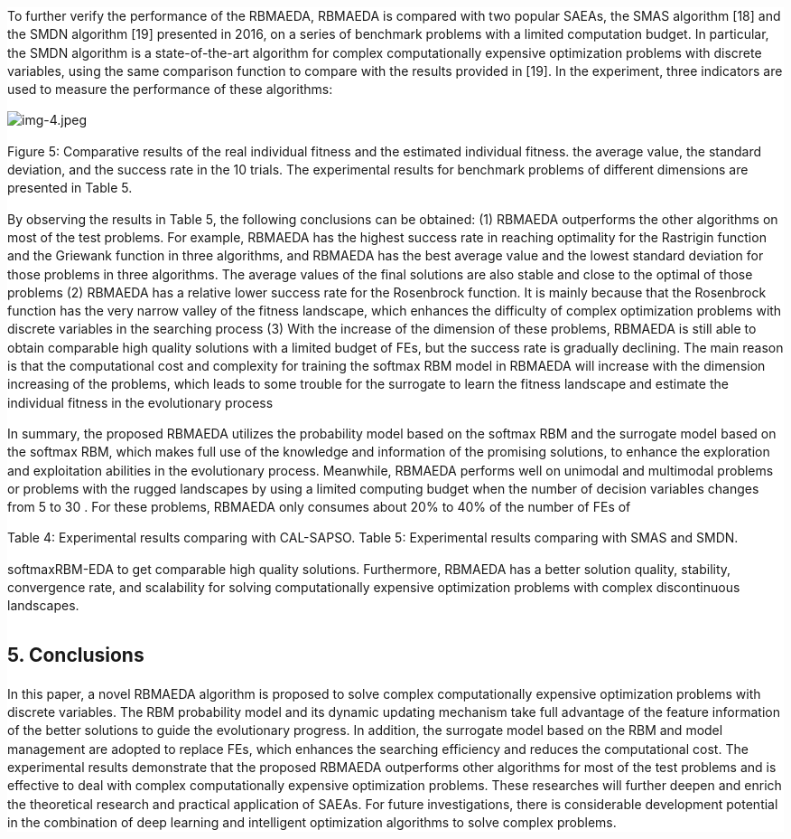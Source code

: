 To further verify the performance of the RBMAEDA, RBMAEDA is compared with two popular SAEAs, the SMAS algorithm [18] and the SMDN algorithm [19] presented in 2016, on a series of benchmark problems with a limited computation budget. In particular, the SMDN algorithm is a state-of-the-art algorithm for complex computationally expensive optimization problems with discrete variables, using the same comparison function to compare with the results provided in [19]. In the experiment, three indicators are used to measure the performance of these algorithms:

![img-4.jpeg](img-4.jpeg)

Figure 5: Comparative results of the real individual fitness and the estimated individual fitness.
the average value, the standard deviation, and the success rate in the 10 trials. The experimental results for benchmark problems of different dimensions are presented in Table 5.

By observing the results in Table 5, the following conclusions can be obtained:
(1) RBMAEDA outperforms the other algorithms on most of the test problems. For example, RBMAEDA has the highest success rate in reaching optimality for the Rastrigin function and the Griewank function in three algorithms, and RBMAEDA has the best average value and the lowest standard deviation for those problems in three algorithms. The average values of the final solutions are also stable and close to the optimal of those problems
(2) RBMAEDA has a relative lower success rate for the Rosenbrock function. It is mainly because that the Rosenbrock function has the very narrow valley of the fitness landscape, which enhances the difficulty of complex optimization problems with discrete variables in the searching process
(3) With the increase of the dimension of these problems, RBMAEDA is still able to obtain comparable high quality solutions with a limited budget of FEs, but the success rate is gradually declining. The main reason is that the computational cost and complexity for training the softmax RBM model in RBMAEDA will increase with the dimension increasing of the problems, which leads to some trouble for the surrogate to learn the fitness landscape and estimate the individual fitness in the evolutionary process

In summary, the proposed RBMAEDA utilizes the probability model based on the softmax RBM and the surrogate model based on the softmax RBM, which makes full use of the knowledge and information of the promising solutions, to enhance the exploration and exploitation abilities in the evolutionary process. Meanwhile, RBMAEDA performs well on unimodal and multimodal problems or problems with the rugged landscapes by using a limited computing budget when the number of decision variables changes from 5 to 30 . For these problems, RBMAEDA only consumes about $20 \%$ to $40 \%$ of the number of FEs of

Table 4: Experimental results comparing with CAL-SAPSO.
Table 5: Experimental results comparing with SMAS and SMDN.

softmaxRBM-EDA to get comparable high quality solutions. Furthermore, RBMAEDA has a better solution quality, stability, convergence rate, and scalability for solving computationally expensive optimization problems with complex discontinuous landscapes.

## 5. Conclusions

In this paper, a novel RBMAEDA algorithm is proposed to solve complex computationally expensive optimization problems with discrete variables. The RBM probability model and its dynamic updating mechanism take full advantage of the feature information of the better solutions to guide the evolutionary progress. In addition, the surrogate model based on the RBM and model management are adopted to replace FEs, which enhances the searching efficiency and reduces the computational cost. The experimental results demonstrate that the proposed RBMAEDA outperforms other algorithms for most of the test problems and is effective to deal with complex computationally expensive optimization problems. These researches will further deepen and enrich the theoretical research and practical application of SAEAs. For future investigations, there is considerable development
potential in the combination of deep learning and intelligent optimization algorithms to solve complex problems.
